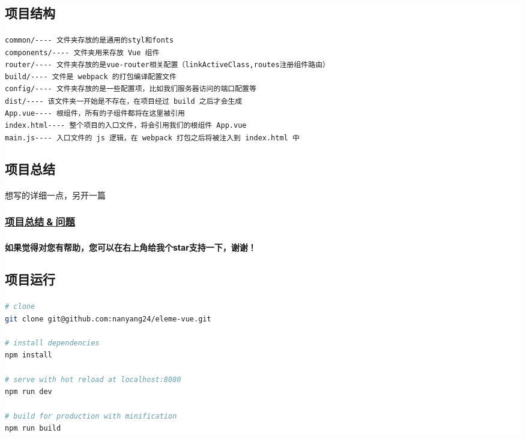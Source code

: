 ## 项目结构
```
common/---- 文件夹存放的是通用的styl和fonts
components/---- 文件夹用来存放 Vue 组件
router/---- 文件夹存放的是vue-router相关配置（linkActiveClass,routes注册组件路由）
build/---- 文件是 webpack 的打包编译配置文件
config/---- 文件夹存放的是一些配置项，比如我们服务器访问的端口配置等
dist/---- 该文件夹一开始是不存在，在项目经过 build 之后才会生成
App.vue---- 根组件，所有的子组件都将在这里被引用
index.html---- 整个项目的入口文件，将会引用我们的根组件 App.vue
main.js---- 入口文件的 js 逻辑，在 webpack 打包之后将被注入到 index.html 中
```

## 项目总结

想写的详细一点，另开一篇

### [项目总结 & 问题](https://github.com/nanyang24/eleme-vue/blob/master/conclusion.md)

#### 如果觉得对您有帮助，您可以在右上角给我个star支持一下，谢谢！

## 项目运行

``` bash
# clone
git clone git@github.com:nanyang24/eleme-vue.git

# install dependencies
npm install

# serve with hot reload at localhost:8080
npm run dev

# build for production with minification
npm run build
```
